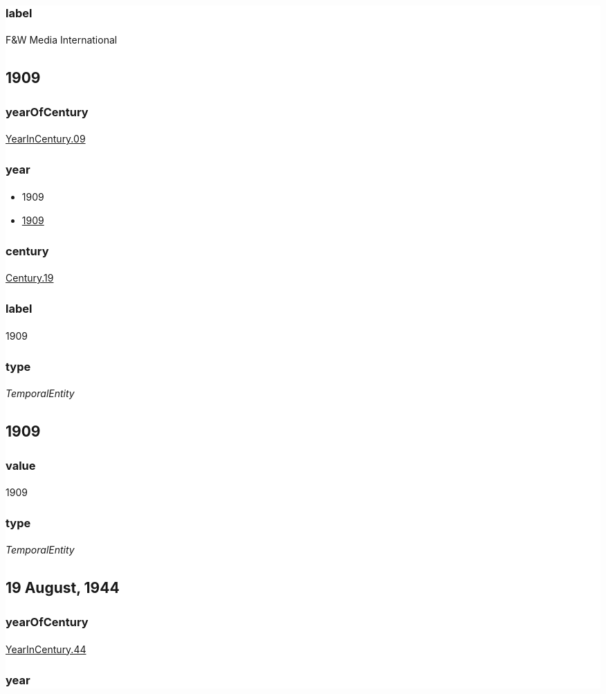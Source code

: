 ### label


F&W Media International

## 1909

### yearOfCentury


[YearInCentury.09](#YearInCentury.09)

### year

 - 1909

 - [1909](#1909)

### century


[Century.19](#Century.19)

### label


1909

### type


*TemporalEntity*

## 1909

### value


1909

### type


*TemporalEntity*

## 19 August, 1944

### yearOfCentury


[YearInCentury.44](#YearInCentury.44)

### year

